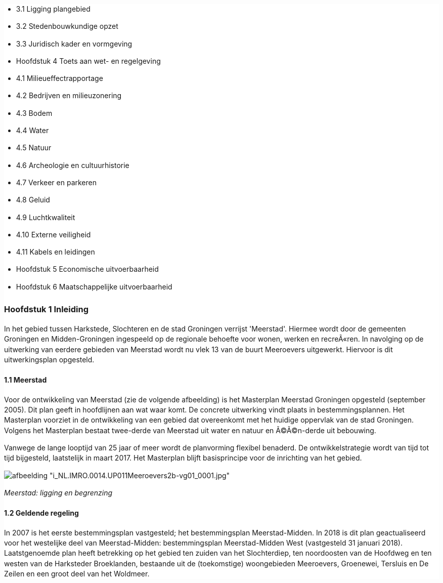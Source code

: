 + 3\.1 Ligging plangebied

+ 3\.2 Stedenbouwkundige opzet

+ 3\.3 Juridisch kader en vormgeving

* Hoofdstuk 4 Toets aan wet\- en regelgeving

+ 4\.1 Milieueffectrapportage

+ 4\.2 Bedrijven en milieuzonering

+ 4\.3 Bodem

+ 4\.4 Water

+ 4\.5 Natuur

+ 4\.6 Archeologie en cultuurhistorie

+ 4\.7 Verkeer en parkeren

+ 4\.8 Geluid

+ 4\.9 Luchtkwaliteit

+ 4\.10 Externe veiligheid

+ 4\.11 Kabels en leidingen

* Hoofdstuk 5 Economische uitvoerbaarheid

* Hoofdstuk 6 Maatschappelijke uitvoerbaarheid

### Hoofdstuk 1 Inleiding

In het gebied tussen Harkstede, Slochteren en de stad Groningen verrijst 'Meerstad'. Hiermee wordt door de gemeenten Groningen en Midden\-Groningen ingespeeld op de regionale behoefte voor wonen, werken en recreÃ«ren. In navolging op de uitwerking van eerdere gebieden van Meerstad wordt nu vlek 13 van de buurt Meeroevers uitgewerkt. Hiervoor is dit uitwerkingsplan opgesteld.

#### 1\.1 Meerstad

Voor de ontwikkeling van Meerstad (zie de volgende afbeelding) is het Masterplan Meerstad Groningen opgesteld (september 2005\). Dit plan geeft in hoofdlijnen aan wat waar komt. De concrete uitwerking vindt plaats in bestemmingsplannen. Het Masterplan voorziet in de ontwikkeling van een gebied dat overeenkomt met het huidige oppervlak van de stad Groningen. Volgens het Masterplan bestaat twee\-derde van Meerstad uit water en natuur en Ã©Ã©n\-derde uit bebouwing.

Vanwege de lange looptijd van 25 jaar of meer wordt de planvorming flexibel benaderd. De ontwikkelstrategie wordt van tijd tot tijd bijgesteld, laatstelijk in maart 2017\. Het Masterplan blijft basisprincipe voor de inrichting van het gebied.

![afbeelding "i_NL.IMRO.0014.UP011Meeroevers2b-vg01_0001.jpg"](i_NL.IMRO.0014.UP011Meeroevers2b-vg01_0001.jpg)

*Meerstad: ligging en begrenzing*

#### 1\.2 Geldende regeling

In 2007 is het eerste bestemmingsplan vastgesteld; het bestemmingsplan Meerstad\-Midden. In 2018 is dit plan geactualiseerd voor het westelijke deel van Meerstad\-Midden: bestemmingsplan Meerstad\-Midden West (vastgesteld 31 januari 2018\). Laatstgenoemde plan heeft betrekking op het gebied ten zuiden van het Slochterdiep, ten noordoosten van de Hoofdweg en ten westen van de Harksteder Broeklanden, bestaande uit de (toekomstige) woongebieden Meeroevers, Groenewei, Tersluis en De Zeilen en een groot deel van het Woldmeer.
